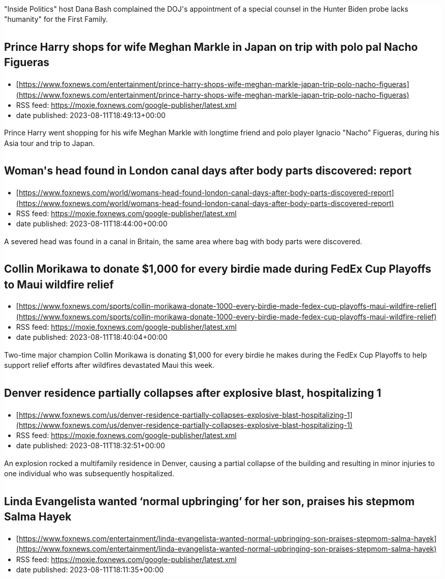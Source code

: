&quot;Inside Politics&quot; host Dana Bash complained the DOJ&apos;s appointment of a special counsel in the Hunter Biden probe lacks &quot;humanity&quot; for the First Family.

## Prince Harry shops for wife Meghan Markle in Japan on trip with polo pal Nacho Figueras
 - [https://www.foxnews.com/entertainment/prince-harry-shops-wife-meghan-markle-japan-trip-polo-nacho-figueras](https://www.foxnews.com/entertainment/prince-harry-shops-wife-meghan-markle-japan-trip-polo-nacho-figueras)
 - RSS feed: https://moxie.foxnews.com/google-publisher/latest.xml
 - date published: 2023-08-11T18:49:13+00:00

Prince Harry went shopping for his wife Meghan Markle with longtime friend and polo player Ignacio &quot;Nacho&quot; Figueras, during his Asia tour and trip to Japan.

## Woman's head found in London canal days after body parts discovered: report
 - [https://www.foxnews.com/world/womans-head-found-london-canal-days-after-body-parts-discovered-report](https://www.foxnews.com/world/womans-head-found-london-canal-days-after-body-parts-discovered-report)
 - RSS feed: https://moxie.foxnews.com/google-publisher/latest.xml
 - date published: 2023-08-11T18:44:00+00:00

A severed head was found in a canal in Britain, the same area where bag with body parts were discovered.

## Collin Morikawa to donate $1,000 for every birdie made during FedEx Cup Playoffs to Maui wildfire relief
 - [https://www.foxnews.com/sports/collin-morikawa-donate-1000-every-birdie-made-fedex-cup-playoffs-maui-wildfire-relief](https://www.foxnews.com/sports/collin-morikawa-donate-1000-every-birdie-made-fedex-cup-playoffs-maui-wildfire-relief)
 - RSS feed: https://moxie.foxnews.com/google-publisher/latest.xml
 - date published: 2023-08-11T18:40:04+00:00

Two-time major champion Collin Morikawa is donating $1,000 for every birdie he makes during the FedEx Cup Playoffs to help support relief efforts after wildfires devastated Maui this week.

## Denver residence partially collapses after explosive blast, hospitalizing 1
 - [https://www.foxnews.com/us/denver-residence-partially-collapses-explosive-blast-hospitalizing-1](https://www.foxnews.com/us/denver-residence-partially-collapses-explosive-blast-hospitalizing-1)
 - RSS feed: https://moxie.foxnews.com/google-publisher/latest.xml
 - date published: 2023-08-11T18:32:51+00:00

An explosion rocked a multifamily residence in Denver, causing a partial collapse of the building and resulting in minor injuries to one individual who was subsequently hospitalized.

## Linda Evangelista wanted ‘normal upbringing’ for her son, praises his stepmom Salma Hayek
 - [https://www.foxnews.com/entertainment/linda-evangelista-wanted-normal-upbringing-son-praises-stepmom-salma-hayek](https://www.foxnews.com/entertainment/linda-evangelista-wanted-normal-upbringing-son-praises-stepmom-salma-hayek)
 - RSS feed: https://moxie.foxnews.com/google-publisher/latest.xml
 - date published: 2023-08-11T18:11:35+00:00
